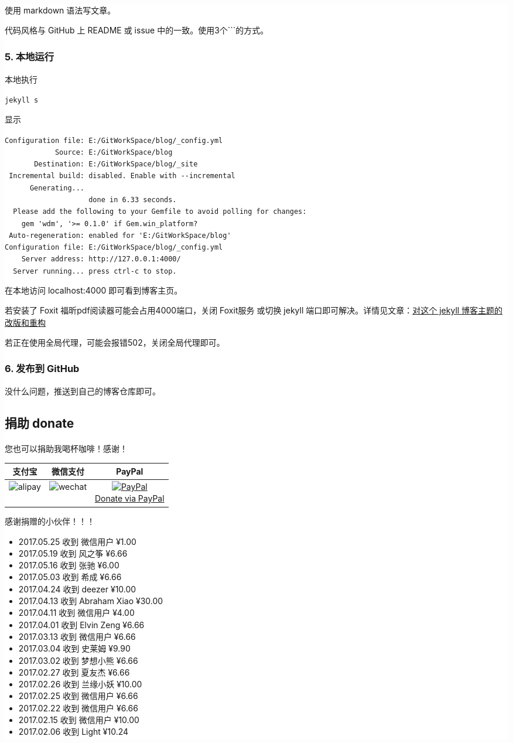 使用 markdown 语法写文章。

代码风格与 GitHub 上 README 或 issue 中的一致。使用3个\`\`\`的方式。

### 5. 本地运行

本地执行

```
jekyll s
```

显示

```
Configuration file: E:/GitWorkSpace/blog/_config.yml
            Source: E:/GitWorkSpace/blog
       Destination: E:/GitWorkSpace/blog/_site
 Incremental build: disabled. Enable with --incremental
      Generating...
                    done in 6.33 seconds.
  Please add the following to your Gemfile to avoid polling for changes:
    gem 'wdm', '>= 0.1.0' if Gem.win_platform?
 Auto-regeneration: enabled for 'E:/GitWorkSpace/blog'
Configuration file: E:/GitWorkSpace/blog/_config.yml
    Server address: http://127.0.0.1:4000/
  Server running... press ctrl-c to stop.
```

在本地访问 localhost:4000 即可看到博客主页。

若安装了 Foxit 福昕pdf阅读器可能会占用4000端口，关闭 Foxit服务 或切换 jekyll 端口即可解决。详情见文章：[对这个 jekyll 博客主题的改版和重构](http://gaohaoyang.github.io/2016/03/12/jekyll-theme-version-2.0/)

若正在使用全局代理，可能会报错502，关闭全局代理即可。

### 6. 发布到 GitHub

没什么问题，推送到自己的博客仓库即可。

## 捐助 donate

您也可以捐助我喝杯咖啡！感谢！



|                                   支付宝                                    |                                  微信支付                                   |                                                                     PayPal                                                                     |
|:---------------------------------------------------------------------------:|:---------------------------------------------------------------------------:|:----------------------------------------------------------------------------------------------------------------------------------------------:|
| ![alipay](http://ww2.sinaimg.cn/large/7011d6cfjw1f3bk8ikzoij20740743z5.jpg) | ![wechat](http://ww2.sinaimg.cn/large/7011d6cfjw1f3bkdw3bslj206z06q3z6.jpg) | [![PayPal](https://www.paypalobjects.com/webstatic/paypalme/images/pp_logo_small.png)<br>Donate via PayPal ](https://www.paypal.me/gaohaoyang) |

感谢捐赠的小伙伴！！！

* 2017.05.25 收到 微信用户 ¥1.00
* 2017.05.19 收到 风之筝 ¥6.66
* 2017.05.16 收到 张驰 ¥6.00
* 2017.05.03 收到 希成 ¥6.66
* 2017.04.24 收到 deezer ¥10.00
* 2017.04.13 收到 Abraham Xiao ¥30.00
* 2017.04.11 收到 微信用户 ¥4.00
* 2017.04.01 收到 Elvin Zeng ¥6.66
* 2017.03.13 收到 微信用户 ¥6.66
* 2017.03.04 收到 史莱姆 ¥9.90
* 2017.03.02 收到 梦想小熊 ¥6.66
* 2017.02.27 收到 夏友杰 ¥6.66
* 2017.02.26 收到 兰缘小妖 ¥10.00
* 2017.02.25 收到 微信用户 ¥6.66
* 2017.02.22 收到 微信用户 ¥6.66
* 2017.02.15 收到 微信用户 ¥10.00
* 2017.02.06 收到 Light ¥10.24
